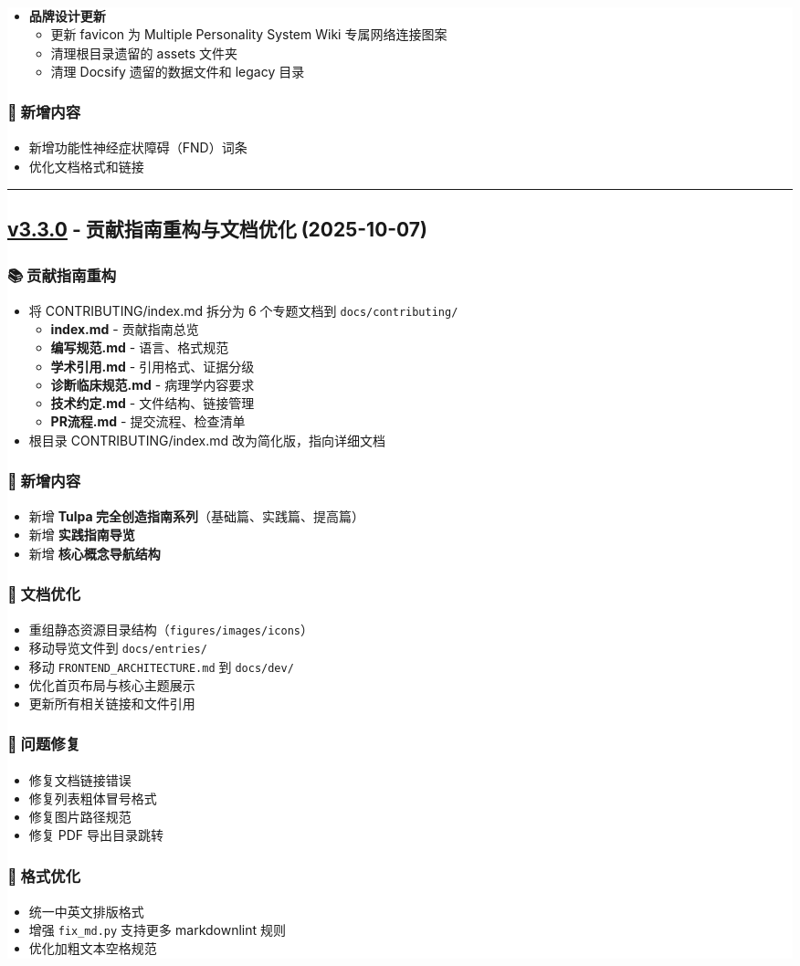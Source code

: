 - **品牌设计更新**
    - 更新 favicon 为 Multiple Personality System Wiki 专属网络连接图案
    - 清理根目录遗留的 assets 文件夹
    - 清理 Docsify 遗留的数据文件和 legacy 目录

### 📖 新增内容

- 新增功能性神经症状障碍（FND）词条
- 优化文档格式和链接

---

## [v3.3.0](https://github.com/mps-team-cn/Multiple_personality_system_wiki/releases/tag/v3.3.0) - 贡献指南重构与文档优化 (2025-10-07)

### 📚 贡献指南重构

- 将 CONTRIBUTING/index.md 拆分为 6 个专题文档到 `docs/contributing/`
    - **index.md** - 贡献指南总览
    - **编写规范.md** - 语言、格式规范
    - **学术引用.md** - 引用格式、证据分级
    - **诊断临床规范.md** - 病理学内容要求
    - **技术约定.md** - 文件结构、链接管理
    - **PR流程.md** - 提交流程、检查清单
- 根目录 CONTRIBUTING/index.md 改为简化版，指向详细文档

### 📖 新增内容

- 新增 **Tulpa 完全创造指南系列**（基础篇、实践篇、提高篇）
- 新增 **实践指南导览**
- 新增 **核心概念导航结构**

### 🔧 文档优化

- 重组静态资源目录结构（`figures/images/icons`）
- 移动导览文件到 `docs/entries/`
- 移动 `FRONTEND_ARCHITECTURE.md` 到 `docs/dev/`
- 优化首页布局与核心主题展示
- 更新所有相关链接和文件引用

### 🐛 问题修复

- 修复文档链接错误
- 修复列表粗体冒号格式
- 修复图片路径规范
- 修复 PDF 导出目录跳转

### 🎨 格式优化

- 统一中英文排版格式
- 增强 `fix_md.py` 支持更多 markdownlint 规则
- 优化加粗文本空格规范
